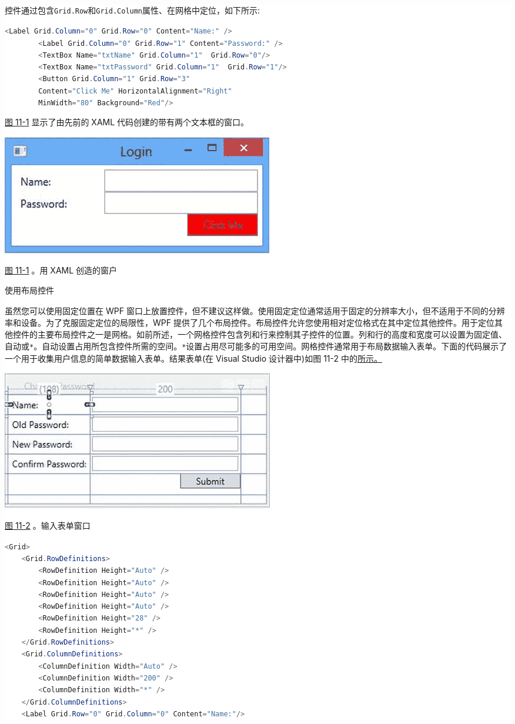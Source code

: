 控件通过包含`Grid.Row`和`Grid.Column`属性、在网格中定位，如下所示:

```cs
<Label Grid.Column="0" Grid.Row="0" Content="Name:" />
        <Label Grid.Column="0" Grid.Row="1" Content="Password:" />
        <TextBox Name="txtName" Grid.Column="1"  Grid.Row="0"/>
        <TextBox Name="txtPassword" Grid.Column="1"  Grid.Row="1"/>
        <Button Grid.Column="1" Grid.Row="3"
        Content="Click Me" HorizontalAlignment="Right"
        MinWidth="80" Background="Red"/>
```

[图 11-1](#Fig1) 显示了由先前的 XAML 代码创建的带有两个文本框的窗口。

![9781430249351_Fig11-01.jpg](img/9781430249351_Fig11-01.jpg)

[图 11-1](#_Fig1) 。用 XAML 创造的窗户

使用布局控件

虽然您可以使用固定位置在 WPF 窗口上放置控件，但不建议这样做。使用固定定位通常适用于固定的分辨率大小，但不适用于不同的分辨率和设备。为了克服固定定位的局限性，WPF 提供了几个布局控件。布局控件允许您使用相对定位格式在其中定位其他控件。用于定位其他控件的主要布局控件之一是网格。如前所述，一个网格控件包含列和行来控制其子控件的位置。列和行的高度和宽度可以设置为固定值、自动或`*`。自动设置占用所包含控件所需的空间。`*`设置占用尽可能多的可用空间。网格控件通常用于布局数据输入表单。下面的代码展示了一个用于收集用户信息的简单数据输入表单。结果表单(在 Visual Studio 设计器中)如图 11-2 中的[所示。](#Fig2)

![9781430249351_Fig11-02.jpg](img/9781430249351_Fig11-02.jpg)

[图 11-2](#_Fig2) 。输入表单窗口

```cs
<Grid>
    <Grid.RowDefinitions>
        <RowDefinition Height="Auto" />
        <RowDefinition Height="Auto" />
        <RowDefinition Height="Auto" />
        <RowDefinition Height="Auto" />
        <RowDefinition Height="28" />
        <RowDefinition Height="*" />
    </Grid.RowDefinitions>
    <Grid.ColumnDefinitions>
        <ColumnDefinition Width="Auto" />
        <ColumnDefinition Width="200" />
        <ColumnDefinition Width="*" />
    </Grid.ColumnDefinitions>
    <Label Grid.Row="0" Grid.Column="0" Content="Name:"/>
```